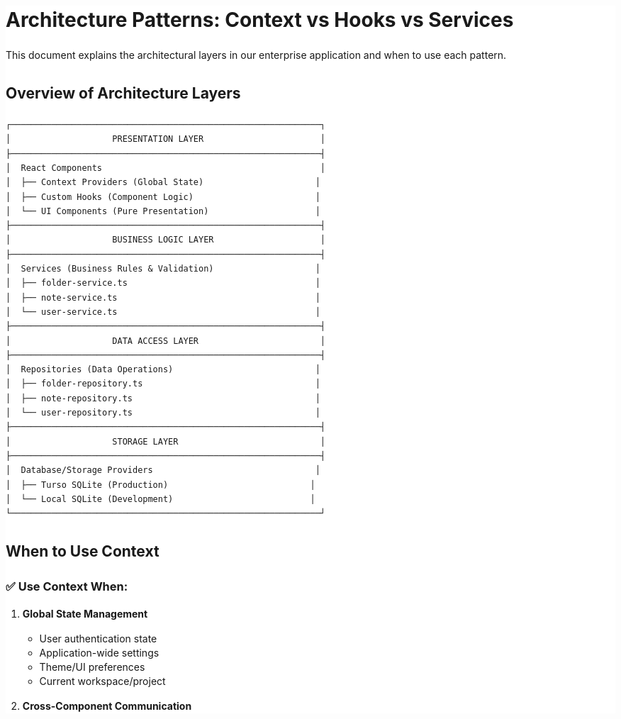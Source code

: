 # Architecture Patterns: Context vs Hooks vs Services

This document explains the architectural layers in our enterprise application and when to use each pattern.

## Overview of Architecture Layers

```
┌─────────────────────────────────────────────────────────────┐
│                    PRESENTATION LAYER                       │
├─────────────────────────────────────────────────────────────┤
│  React Components                                           │
│  ├── Context Providers (Global State)                      │
│  ├── Custom Hooks (Component Logic)                        │
│  └── UI Components (Pure Presentation)                     │
├─────────────────────────────────────────────────────────────┤
│                    BUSINESS LOGIC LAYER                     │
├─────────────────────────────────────────────────────────────┤
│  Services (Business Rules & Validation)                    │
│  ├── folder-service.ts                                     │
│  ├── note-service.ts                                       │
│  └── user-service.ts                                       │
├─────────────────────────────────────────────────────────────┤
│                    DATA ACCESS LAYER                        │
├─────────────────────────────────────────────────────────────┤
│  Repositories (Data Operations)                            │
│  ├── folder-repository.ts                                  │
│  ├── note-repository.ts                                    │
│  └── user-repository.ts                                    │
├─────────────────────────────────────────────────────────────┤
│                    STORAGE LAYER                            │
├─────────────────────────────────────────────────────────────┤
│  Database/Storage Providers                                │
│  ├── Turso SQLite (Production)                            │
│  └── Local SQLite (Development)                           │
└─────────────────────────────────────────────────────────────┘
```

## When to Use Context

### ✅ **Use Context When:**

1. **Global State Management**

   - User authentication state
   - Application-wide settings
   - Theme/UI preferences
   - Current workspace/project

2. **Cross-Component Communication**
